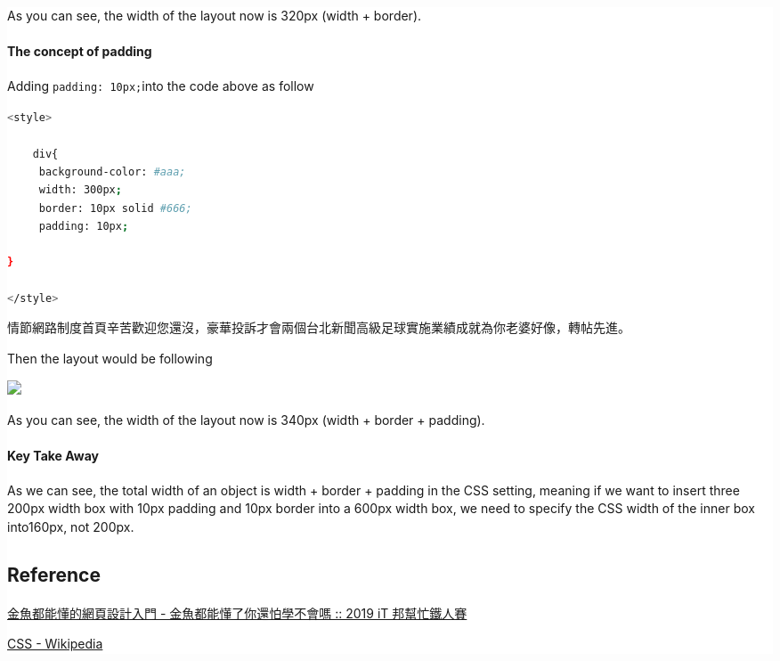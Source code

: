 As you can see, the width of the layout now is 320px (width + border).

#### The concept of padding

Adding `padding: 10px;`into the code above as follow

```bash
<style>  
   
    div{  
     background-color: #aaa;  
     width: 300px;  
     border: 10px solid #666;  
     padding: 10px;

}

</style>  
```

<div>情節網路制度首頁辛苦歡迎您還沒，豪華投訴才會兩個台北新聞高級足球實施業績成就為你老婆好像，轉帖先進。</div>

Then the layout would be following

![](/Users/chenyongzhe/coding/practice_not_for_github/javascript_practice/medium-to-markdown/medium-export/posts/md_1623056197395/img/1__J2Trn__68oR9bFusQqa__vvg.png)

As you can see, the width of the layout now is 340px (width + border + padding).

#### Key Take Away

As we can see, the total width of an object is width + border + padding in the CSS setting, meaning if we want to insert three 200px width box with 10px padding and 10px border into a 600px width box, we need to specify the CSS width of the inner box into160px, not 200px.

## Reference

[金魚都能懂的網頁設計入門 - 金魚都能懂了你還怕學不會嗎 :: 2019 iT 邦幫忙鐵人賽](https://ithelp.ithome.com.tw/users/20112550/ironman/2072)

[CSS - Wikipedia](https://en.wikipedia.org/wiki/CSS)
